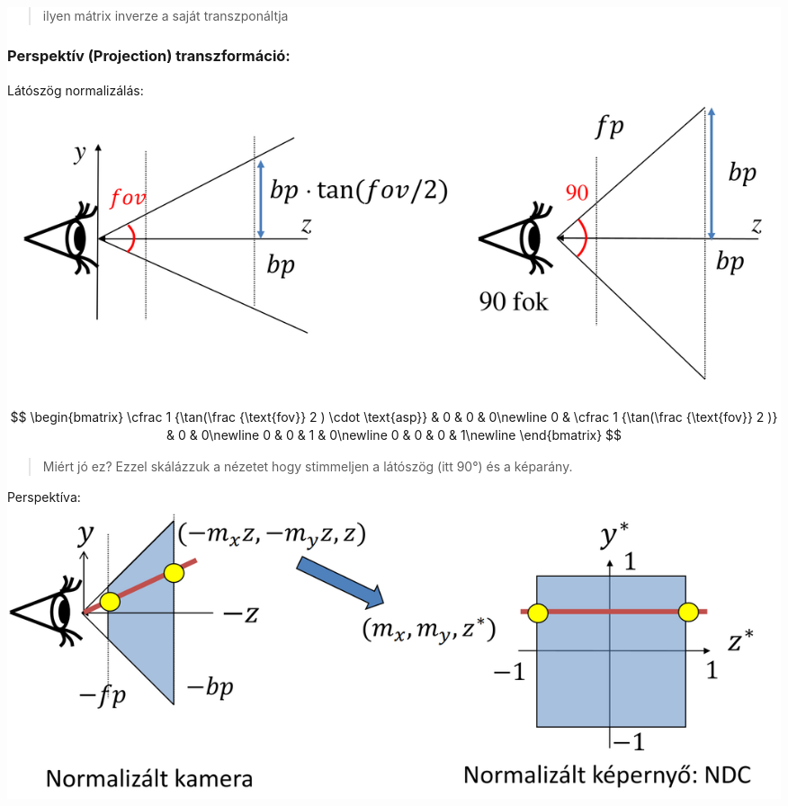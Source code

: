 > ilyen mátrix inverze a saját transzponáltja

### Perspektív (Projection) transzformáció:

Látószög normalizálás:
![](./img/9_fov_norm.png)
$$
\begin{bmatrix}
\cfrac 1 {\tan(\frac {\text{fov}} 2 ) \cdot \text{asp}} & 0 & 0 & 0\newline
0 & \cfrac 1 {\tan(\frac {\text{fov}} 2 )} & 0 & 0\newline
0 & 0 & 1 & 0\newline
0 & 0 & 0 & 1\newline
\end{bmatrix}
$$
> Miért jó ez? Ezzel skálázzuk a nézetet hogy stimmeljen a látószög (itt 90°) és a képarány.

Perspektíva:
![](./img/9_proj.png)
